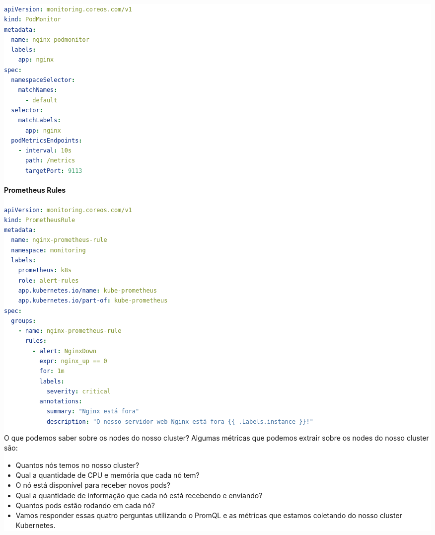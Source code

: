 ```nginx-podmonitor.yaml
apiVersion: monitoring.coreos.com/v1
kind: PodMonitor
metadata:
  name: nginx-podmonitor
  labels:
    app: nginx
spec:
  namespaceSelector:
    matchNames:
      - default
  selector:
    matchLabels:
      app: nginx
  podMetricsEndpoints:
    - interval: 10s
      path: /metrics
      targetPort: 9113
```

#### Prometheus Rules
```nginx-prometheusrule.yaml
apiVersion: monitoring.coreos.com/v1
kind: PrometheusRule
metadata:
  name: nginx-prometheus-rule
  namespace: monitoring
  labels:
    prometheus: k8s
    role: alert-rules
    app.kubernetes.io/name: kube-prometheus
    app.kubernetes.io/part-of: kube-prometheus
spec:
  groups:
    - name: nginx-prometheus-rule
      rules:
        - alert: NginxDown
          expr: nginx_up == 0
          for: 1m
          labels:
            severity: critical
          annotations:
            summary: "Nginx está fora"
            description: "O nosso servidor web Nginx está fora {{ .Labels.instance }}!"
```

O que podemos saber sobre os nodes do nosso cluster?
Algumas métricas que podemos extrair sobre os nodes do nosso cluster são:

- Quantos nós temos no nosso cluster?
- Qual a quantidade de CPU e memória que cada nó tem?
- O nó está disponível para receber novos pods?
- Qual a quantidade de informação que cada nó está recebendo e enviando?
- Quantos pods estão rodando em cada nó?
- Vamos responder essas quatro perguntas utilizando o PromQL e as métricas que estamos coletando do nosso cluster Kubernetes.

